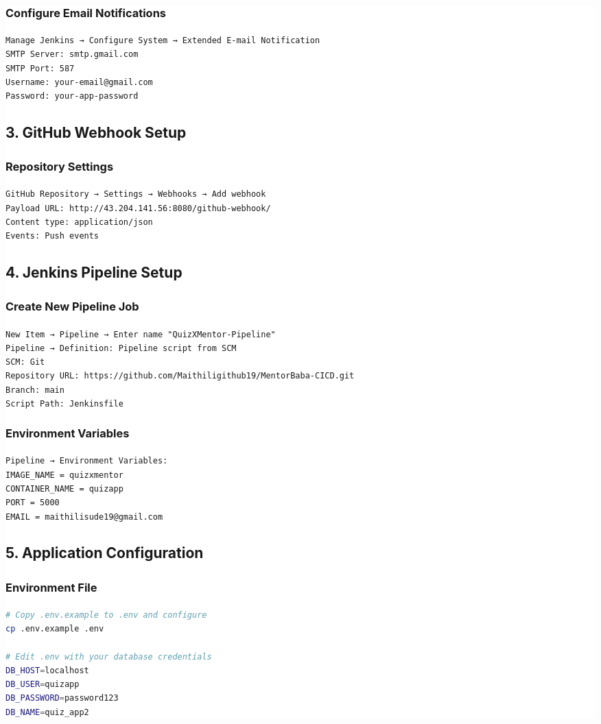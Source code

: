 ### Configure Email Notifications
```
Manage Jenkins → Configure System → Extended E-mail Notification
SMTP Server: smtp.gmail.com
SMTP Port: 587
Username: your-email@gmail.com
Password: your-app-password
```

## 3. GitHub Webhook Setup

### Repository Settings
```
GitHub Repository → Settings → Webhooks → Add webhook
Payload URL: http://43.204.141.56:8080/github-webhook/
Content type: application/json
Events: Push events
```

## 4. Jenkins Pipeline Setup

### Create New Pipeline Job
```
New Item → Pipeline → Enter name "QuizXMentor-Pipeline"
Pipeline → Definition: Pipeline script from SCM
SCM: Git
Repository URL: https://github.com/Maithiligithub19/MentorBaba-CICD.git
Branch: main
Script Path: Jenkinsfile
```

### Environment Variables
```
Pipeline → Environment Variables:
IMAGE_NAME = quizxmentor
CONTAINER_NAME = quizapp
PORT = 5000
EMAIL = maithilisude19@gmail.com
```

## 5. Application Configuration

### Environment File
```bash
# Copy .env.example to .env and configure
cp .env.example .env

# Edit .env with your database credentials
DB_HOST=localhost
DB_USER=quizapp
DB_PASSWORD=password123
DB_NAME=quiz_app2
```
